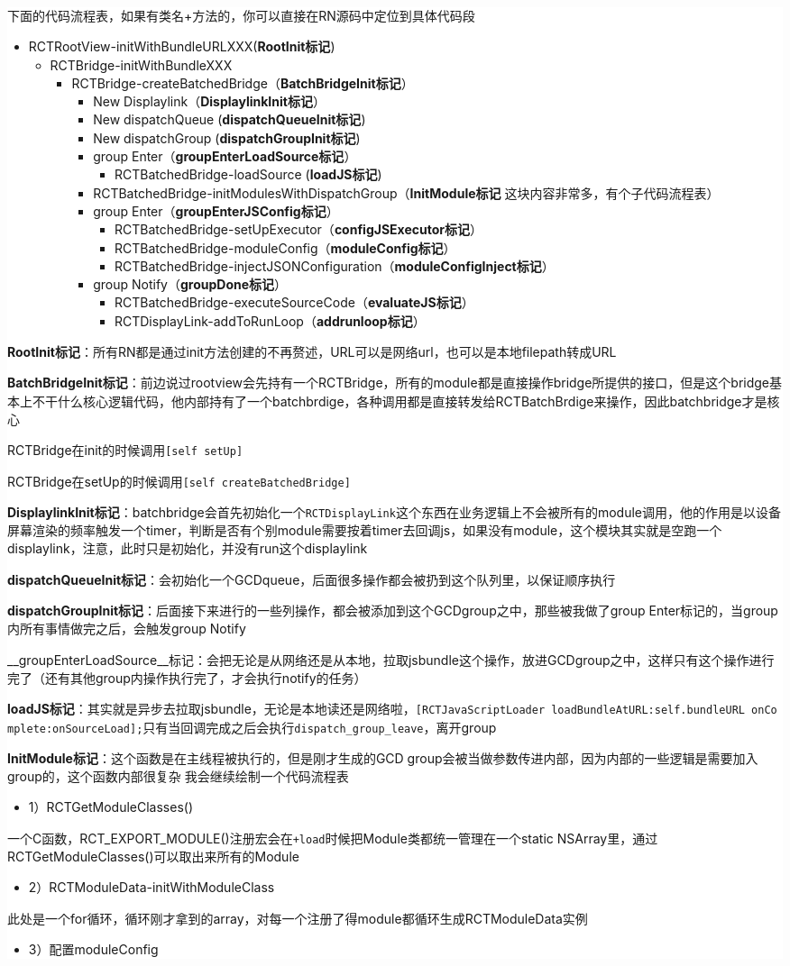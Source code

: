 下面的代码流程表，如果有类名+方法的，你可以直接在RN源码中定位到具体代码段

- RCTRootView-initWithBundleURLXXX(__RootInit标记__)
	- RCTBridge-initWithBundleXXX
		- RCTBridge-createBatchedBridge（__BatchBridgeInit标记__）
			- New Displaylink（__DisplaylinkInit标记__）
			- New dispatchQueue (__dispatchQueueInit标记__)
			- New dispatchGroup (__dispatchGroupInit标记__)
			- group Enter（__groupEnterLoadSource标记__）
				- RCTBatchedBridge-loadSource (__loadJS标记__)
			- RCTBatchedBridge-initModulesWithDispatchGroup（__InitModule标记__ 这块内容非常多，有个子代码流程表）
			- group Enter（__groupEnterJSConfig标记__）
				- RCTBatchedBridge-setUpExecutor（__configJSExecutor标记__）
				- RCTBatchedBridge-moduleConfig（__moduleConfig标记__）
				- RCTBatchedBridge-injectJSONConfiguration（__moduleConfigInject标记__）
			- group Notify（__groupDone标记__）
				- RCTBatchedBridge-executeSourceCode（__evaluateJS标记__）
				- RCTDisplayLink-addToRunLoop（__addrunloop标记__）


__RootInit标记__：所有RN都是通过init方法创建的不再赘述，URL可以是网络url，也可以是本地filepath转成URL

__BatchBridgeInit标记__：前边说过rootview会先持有一个RCTBridge，所有的module都是直接操作bridge所提供的接口，但是这个bridge基本上不干什么核心逻辑代码，他内部持有了一个batchbrdige，各种调用都是直接转发给RCTBatchBrdige来操作，因此batchbridge才是核心

RCTBridge在init的时候调用`[self setUp]`

RCTBridge在setUp的时候调用`[self createBatchedBridge]`

__DisplaylinkInit标记__：batchbridge会首先初始化一个`RCTDisplayLink`这个东西在业务逻辑上不会被所有的module调用，他的作用是以设备屏幕渲染的频率触发一个timer，判断是否有个别module需要按着timer去回调js，如果没有module，这个模块其实就是空跑一个displaylink，注意，此时只是初始化，并没有run这个displaylink

__dispatchQueueInit标记__：会初始化一个GCDqueue，后面很多操作都会被扔到这个队列里，以保证顺序执行

__dispatchGroupInit标记__：后面接下来进行的一些列操作，都会被添加到这个GCDgroup之中，那些被我做了group Enter标记的，当group内所有事情做完之后，会触发group Notify

__groupEnterLoadSource__标记：会把无论是从网络还是从本地，拉取jsbundle这个操作，放进GCDgroup之中，这样只有这个操作进行完了（还有其他group内操作执行完了，才会执行notify的任务）


__loadJS标记__：其实就是异步去拉取jsbundle，无论是本地读还是网络啦，`[RCTJavaScriptLoader loadBundleAtURL:self.bundleURL onComplete:onSourceLoad];`只有当回调完成之后会执行`dispatch_group_leave`，离开group


__InitModule标记__：这个函数是在主线程被执行的，但是刚才生成的GCD group会被当做参数传进内部，因为内部的一些逻辑是需要加入group的，这个函数内部很复杂 我会继续绘制一个代码流程表

- 1）RCTGetModuleClasses() 

一个C函数，RCT_EXPORT_MODULE()注册宏会在`+load`时候把Module类都统一管理在一个static NSArray里，通过RCTGetModuleClasses()可以取出来所有的Module

- 2）RCTModuleData-initWithModuleClass 

此处是一个for循环，循环刚才拿到的array，对每一个注册了得module都循环生成RCTModuleData实例

- 3）配置moduleConfig
